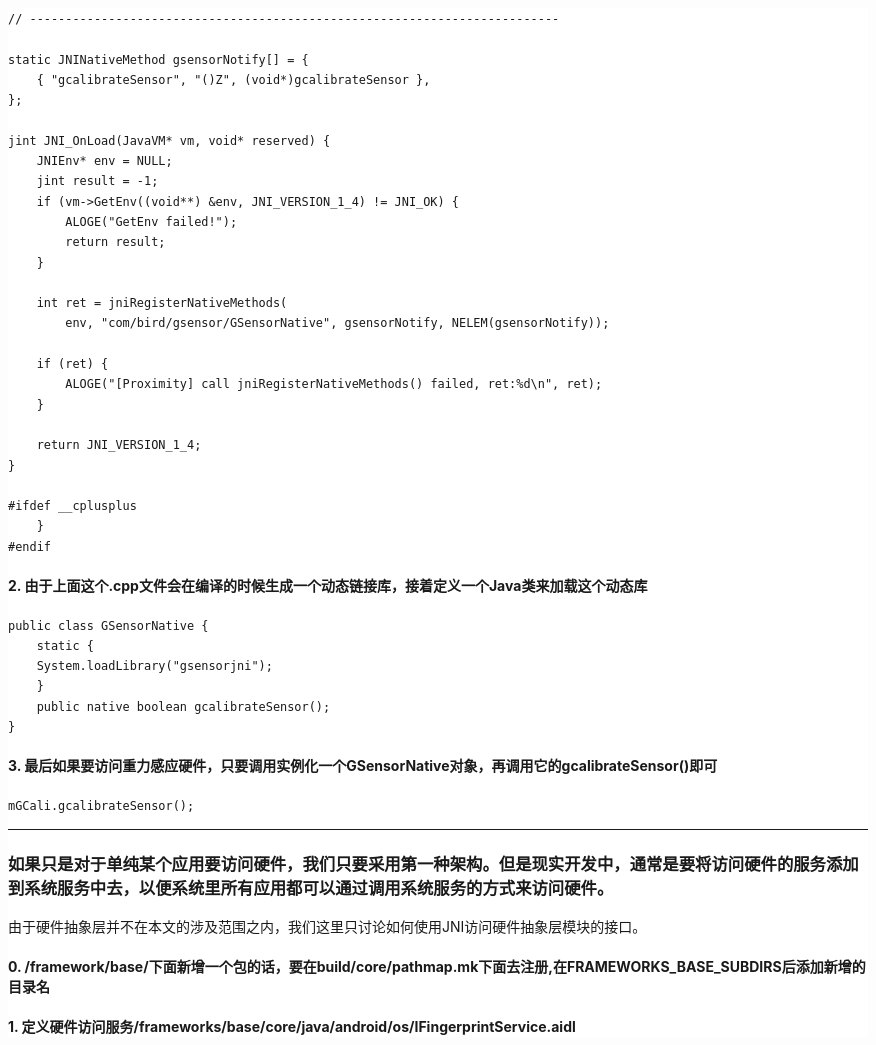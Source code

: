     // --------------------------------------------------------------------------

    static JNINativeMethod gsensorNotify[] = {
        { "gcalibrateSensor", "()Z", (void*)gcalibrateSensor },
    };

    jint JNI_OnLoad(JavaVM* vm, void* reserved) {
        JNIEnv* env = NULL;
        jint result = -1;
        if (vm->GetEnv((void**) &env, JNI_VERSION_1_4) != JNI_OK) {
            ALOGE("GetEnv failed!");
            return result;
        }

        int ret = jniRegisterNativeMethods(
            env, "com/bird/gsensor/GSensorNative", gsensorNotify, NELEM(gsensorNotify));

        if (ret) {
            ALOGE("[Proximity] call jniRegisterNativeMethods() failed, ret:%d\n", ret);
        }

        return JNI_VERSION_1_4;
    }

    #ifdef __cplusplus
        }
    #endif



#### 2. 由于上面这个.cpp文件会在编译的时候生成一个动态链接库，接着定义一个Java类来加载这个动态库 ####


    public class GSensorNative {
    	static {
    	System.loadLibrary("gsensorjni");
    	}
    	public native boolean gcalibrateSensor();
    }


#### 3. 最后如果要访问重力感应硬件，只要调用实例化一个GSensorNative对象，再调用它的gcalibrateSensor()即可 ####

    mGCali.gcalibrateSensor();

- - -

### 如果只是对于单纯某个应用要访问硬件，我们只要采用第一种架构。但是现实开发中，通常是要将访问硬件的服务添加到系统服务中去，以便系统里所有应用都可以通过调用系统服务的方式来访问硬件。
由于硬件抽象层并不在本文的涉及范围之内，我们这里只讨论如何使用JNI访问硬件抽象层模块的接口。

#### 0. /framework/base/下面新增一个包的话，要在build/core/pathmap.mk下面去注册,在FRAMEWORKS_BASE_SUBDIRS后添加新增的目录名

#### 1. 定义硬件访问服务/frameworks/base/core/java/android/os/IFingerprintService.aidl ####
